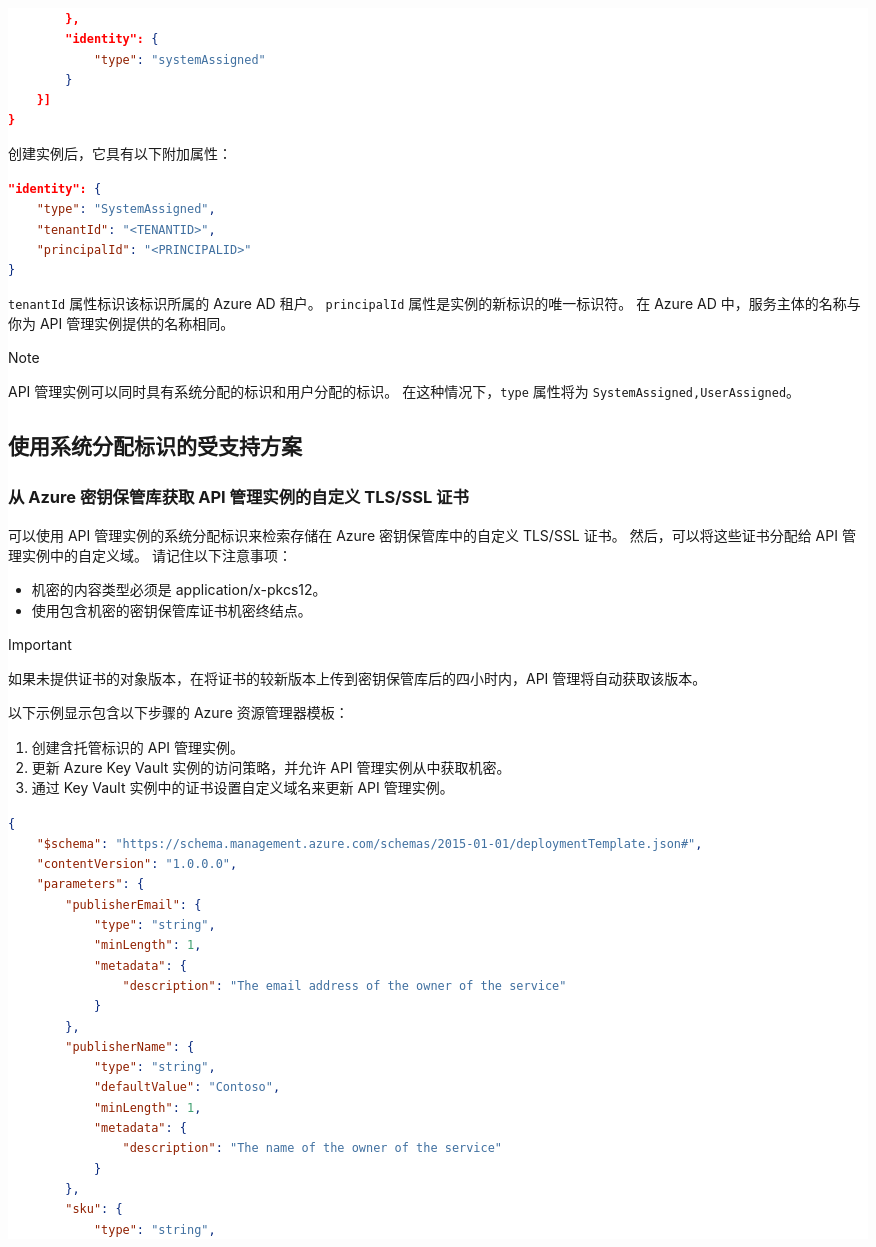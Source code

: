 ```json
        },
        "identity": {
            "type": "systemAssigned"
        }
    }]
}
```

创建实例后，它具有以下附加属性：

```json
"identity": {
    "type": "SystemAssigned",
    "tenantId": "<TENANTID>",
    "principalId": "<PRINCIPALID>"
}
```

`tenantId` 属性标识该标识所属的 Azure AD 租户。 `principalId` 属性是实例的新标识的唯一标识符。 在 Azure AD 中，服务主体的名称与你为 API 管理实例提供的名称相同。

> [!NOTE]
> API 管理实例可以同时具有系统分配的标识和用户分配的标识。 在这种情况下，`type` 属性将为 `SystemAssigned,UserAssigned`。

## <a name="supported-scenarios-using-system-assigned-identity"></a>使用系统分配标识的受支持方案

### <a name="obtain-a-custom-tlsssl-certificate-for-the-api-management-instance-from-azure-key-vault"></a><a name="use-ssl-tls-certificate-from-azure-key-vault"></a>从 Azure 密钥保管库获取 API 管理实例的自定义 TLS/SSL 证书
可以使用 API 管理实例的系统分配标识来检索存储在 Azure 密钥保管库中的自定义 TLS/SSL 证书。 然后，可以将这些证书分配给 API 管理实例中的自定义域。 请记住以下注意事项：

- 机密的内容类型必须是 application/x-pkcs12。
- 使用包含机密的密钥保管库证书机密终结点。

> [!Important]
> 如果未提供证书的对象版本，在将证书的较新版本上传到密钥保管库后的四小时内，API 管理将自动获取该版本。

以下示例显示包含以下步骤的 Azure 资源管理器模板：

1. 创建含托管标识的 API 管理实例。
2. 更新 Azure Key Vault 实例的访问策略，并允许 API 管理实例从中获取机密。
3. 通过 Key Vault 实例中的证书设置自定义域名来更新 API 管理实例。

```json
{
    "$schema": "https://schema.management.azure.com/schemas/2015-01-01/deploymentTemplate.json#",
    "contentVersion": "1.0.0.0",
    "parameters": {
        "publisherEmail": {
            "type": "string",
            "minLength": 1,
            "metadata": {
                "description": "The email address of the owner of the service"
            }
        },
        "publisherName": {
            "type": "string",
            "defaultValue": "Contoso",
            "minLength": 1,
            "metadata": {
                "description": "The name of the owner of the service"
            }
        },
        "sku": {
            "type": "string",
```